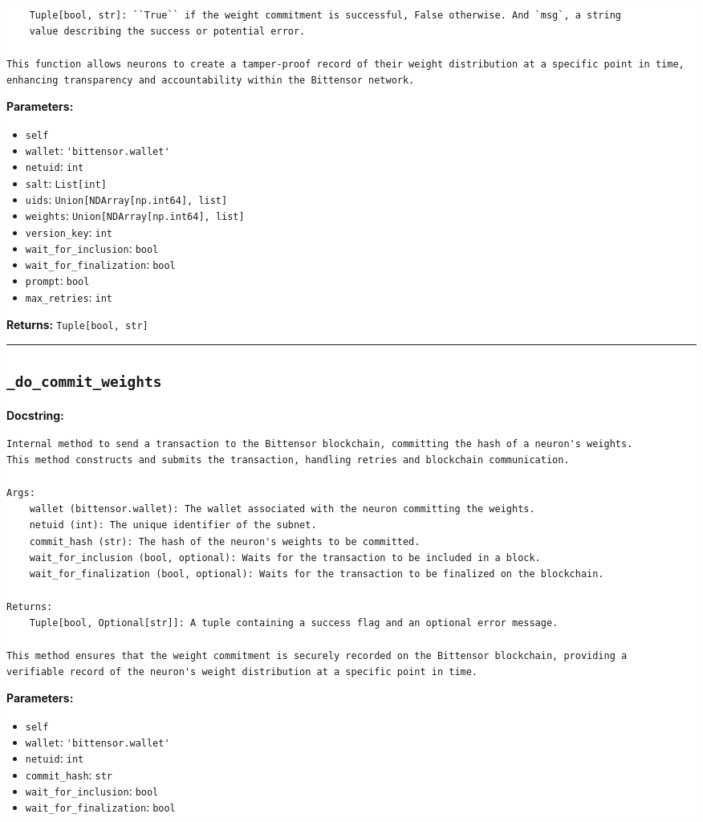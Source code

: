 ```
    Tuple[bool, str]: ``True`` if the weight commitment is successful, False otherwise. And `msg`, a string
    value describing the success or potential error.

This function allows neurons to create a tamper-proof record of their weight distribution at a specific point in time,
enhancing transparency and accountability within the Bittensor network.
```

**Parameters:**
- `self`
- `wallet`: `'bittensor.wallet'`
- `netuid`: `int`
- `salt`: `List[int]`
- `uids`: `Union[NDArray[np.int64], list]`
- `weights`: `Union[NDArray[np.int64], list]`
- `version_key`: `int`
- `wait_for_inclusion`: `bool`
- `wait_for_finalization`: `bool`
- `prompt`: `bool`
- `max_retries`: `int`

**Returns:** `Tuple[bool, str]`

---

## **`_do_commit_weights`**

**Docstring:**
```
Internal method to send a transaction to the Bittensor blockchain, committing the hash of a neuron's weights.
This method constructs and submits the transaction, handling retries and blockchain communication.

Args:
    wallet (bittensor.wallet): The wallet associated with the neuron committing the weights.
    netuid (int): The unique identifier of the subnet.
    commit_hash (str): The hash of the neuron's weights to be committed.
    wait_for_inclusion (bool, optional): Waits for the transaction to be included in a block.
    wait_for_finalization (bool, optional): Waits for the transaction to be finalized on the blockchain.

Returns:
    Tuple[bool, Optional[str]]: A tuple containing a success flag and an optional error message.

This method ensures that the weight commitment is securely recorded on the Bittensor blockchain, providing a
verifiable record of the neuron's weight distribution at a specific point in time.
```

**Parameters:**
- `self`
- `wallet`: `'bittensor.wallet'`
- `netuid`: `int`
- `commit_hash`: `str`
- `wait_for_inclusion`: `bool`
- `wait_for_finalization`: `bool`
